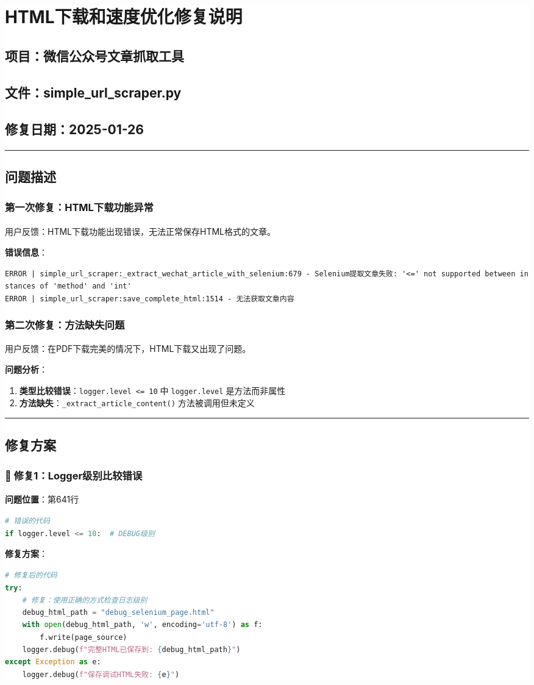 # HTML下载和速度优化修复说明

## 项目：微信公众号文章抓取工具  
## 文件：simple_url_scraper.py
## 修复日期：2025-01-26

---

## 问题描述

### 第一次修复：HTML下载功能异常
用户反馈：HTML下载功能出现错误，无法正常保存HTML格式的文章。

**错误信息**：
```
ERROR | simple_url_scraper:_extract_wechat_article_with_selenium:679 - Selenium提取文章失败: '<=' not supported between instances of 'method' and 'int'
ERROR | simple_url_scraper:save_complete_html:1514 - 无法获取文章内容
```

### 第二次修复：方法缺失问题
用户反馈：在PDF下载完美的情况下，HTML下载又出现了问题。

**问题分析**：
1. **类型比较错误**：`logger.level <= 10` 中 `logger.level` 是方法而非属性
2. **方法缺失**：`_extract_article_content()` 方法被调用但未定义

---

## 修复方案

### 🔧 修复1：Logger级别比较错误

**问题位置**：第641行
```python
# 错误的代码
if logger.level <= 10:  # DEBUG级别
```

**修复方案**：
```python
# 修复后的代码
try:
    # 修复：使用正确的方式检查日志级别
    debug_html_path = "debug_selenium_page.html"
    with open(debug_html_path, 'w', encoding='utf-8') as f:
        f.write(page_source)
    logger.debug(f"完整HTML已保存到: {debug_html_path}")
except Exception as e:
    logger.debug(f"保存调试HTML失败: {e}")
```
